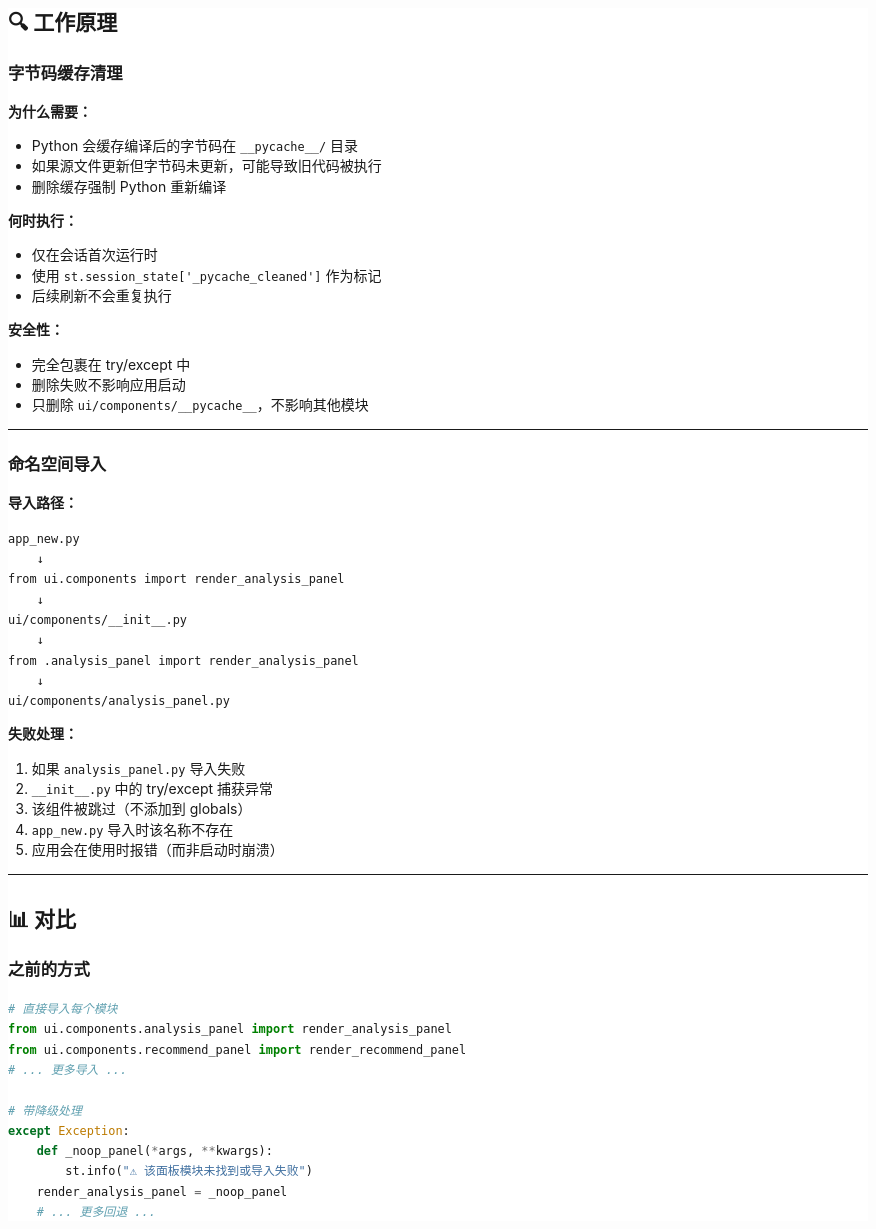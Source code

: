 ## 🔍 工作原理

### 字节码缓存清理

**为什么需要：**
- Python 会缓存编译后的字节码在 `__pycache__/` 目录
- 如果源文件更新但字节码未更新，可能导致旧代码被执行
- 删除缓存强制 Python 重新编译

**何时执行：**
- 仅在会话首次运行时
- 使用 `st.session_state['_pycache_cleaned']` 作为标记
- 后续刷新不会重复执行

**安全性：**
- 完全包裹在 try/except 中
- 删除失败不影响应用启动
- 只删除 `ui/components/__pycache__`，不影响其他模块

---

### 命名空间导入

**导入路径：**
```
app_new.py
    ↓
from ui.components import render_analysis_panel
    ↓
ui/components/__init__.py
    ↓
from .analysis_panel import render_analysis_panel
    ↓
ui/components/analysis_panel.py
```

**失败处理：**
1. 如果 `analysis_panel.py` 导入失败
2. `__init__.py` 中的 try/except 捕获异常
3. 该组件被跳过（不添加到 globals）
4. `app_new.py` 导入时该名称不存在
5. 应用会在使用时报错（而非启动时崩溃）

---

## 📊 对比

### 之前的方式
```python
# 直接导入每个模块
from ui.components.analysis_panel import render_analysis_panel
from ui.components.recommend_panel import render_recommend_panel
# ... 更多导入 ...

# 带降级处理
except Exception:
    def _noop_panel(*args, **kwargs):
        st.info("⚠️ 该面板模块未找到或导入失败")
    render_analysis_panel = _noop_panel
    # ... 更多回退 ...
```

